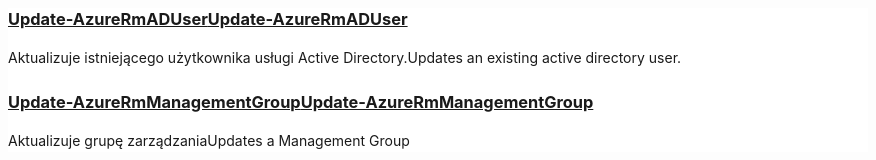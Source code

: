 ### [<span data-ttu-id="2dd8b-299">Update-AzureRmADUser</span><span class="sxs-lookup"><span data-stu-id="2dd8b-299">Update-AzureRmADUser</span></span>](Update-AzureRmADUser.md)
<span data-ttu-id="2dd8b-300">Aktualizuje istniejącego użytkownika usługi Active Directory.</span><span class="sxs-lookup"><span data-stu-id="2dd8b-300">Updates an existing active directory user.</span></span>

### [<span data-ttu-id="2dd8b-301">Update-AzureRmManagementGroup</span><span class="sxs-lookup"><span data-stu-id="2dd8b-301">Update-AzureRmManagementGroup</span></span>](Update-AzureRmManagementGroup.md)
<span data-ttu-id="2dd8b-302">Aktualizuje grupę zarządzania</span><span class="sxs-lookup"><span data-stu-id="2dd8b-302">Updates a Management Group</span></span>

